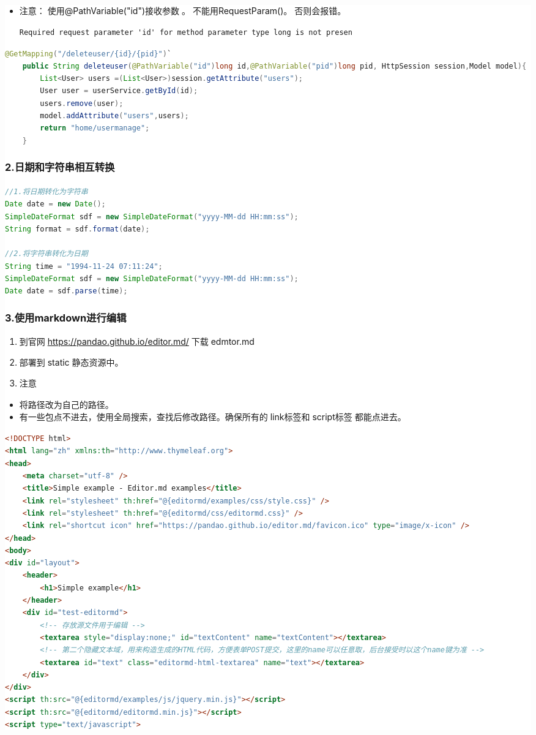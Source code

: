 - 注意： 使用@PathVariable("id")接收参数 。 不能用RequestParam()。 否则会报错。

  `Required request parameter 'id' for method parameter type long is not presen`

```java
@GetMapping("/deleteuser/{id}/{pid}")`
    public String deleteuser(@PathVariable("id")long id,@PathVariable("pid")long pid, HttpSession session,Model model){
        List<User> users =(List<User>)session.getAttribute("users");
        User user = userService.getById(id);
        users.remove(user);
        model.addAttribute("users",users);
        return "home/usermanage";
    }
```

### 2.日期和字符串相互转换

```java
//1.将日期转化为字符串
Date date = new Date();
SimpleDateFormat sdf = new SimpleDateFormat("yyyy-MM-dd HH:mm:ss");
String format = sdf.format(date);   

//2.将字符串转化为日期
String time = "1994-11-24 07:11:24";   
SimpleDateFormat sdf = new SimpleDateFormat("yyyy-MM-dd HH:mm:ss");
Date date = sdf.parse(time); 
```



### 3.使用markdown进行编辑

1. 到官网 https://pandao.github.io/editor.md/    下载 edmtor.md
2. 部署到 static 静态资源中。

3. 注意

- 将路径改为自己的路径。
- 有一些包点不进去，使用全局搜索，查找后修改路径。确保所有的 link标签和 script标签 都能点进去。

```html
<!DOCTYPE html>
<html lang="zh" xmlns:th="http://www.thymeleaf.org">
<head>
    <meta charset="utf-8" />
    <title>Simple example - Editor.md examples</title>
    <link rel="stylesheet" th:href="@{editormd/examples/css/style.css}" />
    <link rel="stylesheet" th:href="@{editormd/css/editormd.css}" />
    <link rel="shortcut icon" href="https://pandao.github.io/editor.md/favicon.ico" type="image/x-icon" />
</head>
<body>
<div id="layout">
    <header>
        <h1>Simple example</h1>
    </header>
    <div id="test-editormd">
        <!-- 存放源文件用于编辑 -->
        <textarea style="display:none;" id="textContent" name="textContent"></textarea>
        <!-- 第二个隐藏文本域，用来构造生成的HTML代码，方便表单POST提交，这里的name可以任意取，后台接受时以这个name键为准 -->
        <textarea id="text" class="editormd-html-textarea" name="text"></textarea>
    </div>
</div>
<script th:src="@{editormd/examples/js/jquery.min.js}"></script>
<script th:src="@{editormd/editormd.min.js}"></script>
<script type="text/javascript">
```